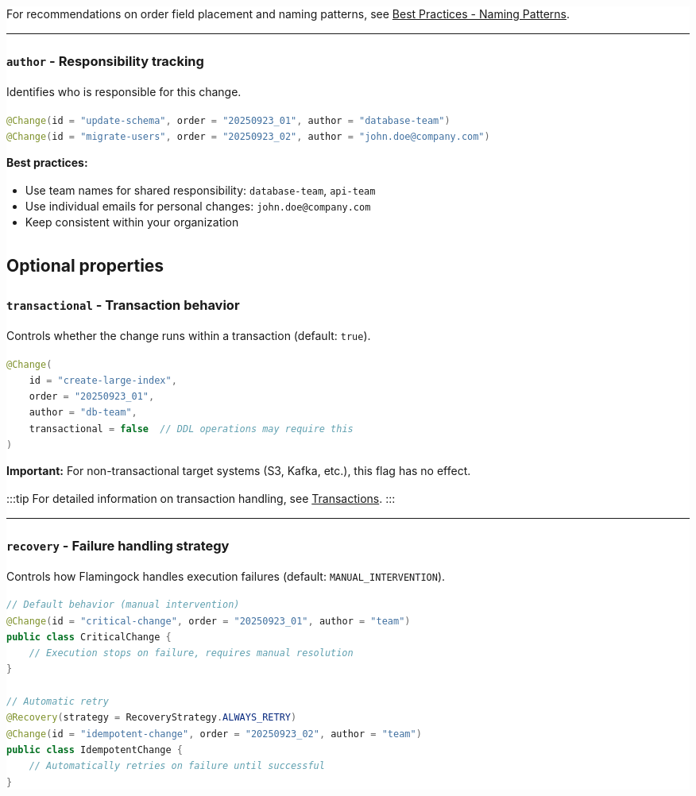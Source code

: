 For recommendations on order field placement and naming patterns, see [Best Practices - Naming Patterns](./best-practices#follow-consistent-naming-patterns).
____
### `author` - Responsibility tracking
Identifies who is responsible for this change.

```java
@Change(id = "update-schema", order = "20250923_01", author = "database-team")
@Change(id = "migrate-users", order = "20250923_02", author = "john.doe@company.com")
```

**Best practices:**
- Use team names for shared responsibility: `database-team`, `api-team`
- Use individual emails for personal changes: `john.doe@company.com`
- Keep consistent within your organization

## Optional properties

### `transactional` - Transaction behavior
Controls whether the change runs within a transaction (default: `true`).

```java
@Change(
    id = "create-large-index",
    order = "20250923_01",
    author = "db-team",
    transactional = false  // DDL operations may require this
)
```

**Important:** For non-transactional target systems (S3, Kafka, etc.), this flag has no effect.

:::tip
For detailed information on transaction handling, see [Transactions](transactions.md).
:::

----

### `recovery` - Failure handling strategy
Controls how Flamingock handles execution failures (default: `MANUAL_INTERVENTION`).

```java
// Default behavior (manual intervention)
@Change(id = "critical-change", order = "20250923_01", author = "team")
public class CriticalChange {
    // Execution stops on failure, requires manual resolution
}

// Automatic retry
@Recovery(strategy = RecoveryStrategy.ALWAYS_RETRY)
@Change(id = "idempotent-change", order = "20250923_02", author = "team")
public class IdempotentChange {
    // Automatically retries on failure until successful
}
```
